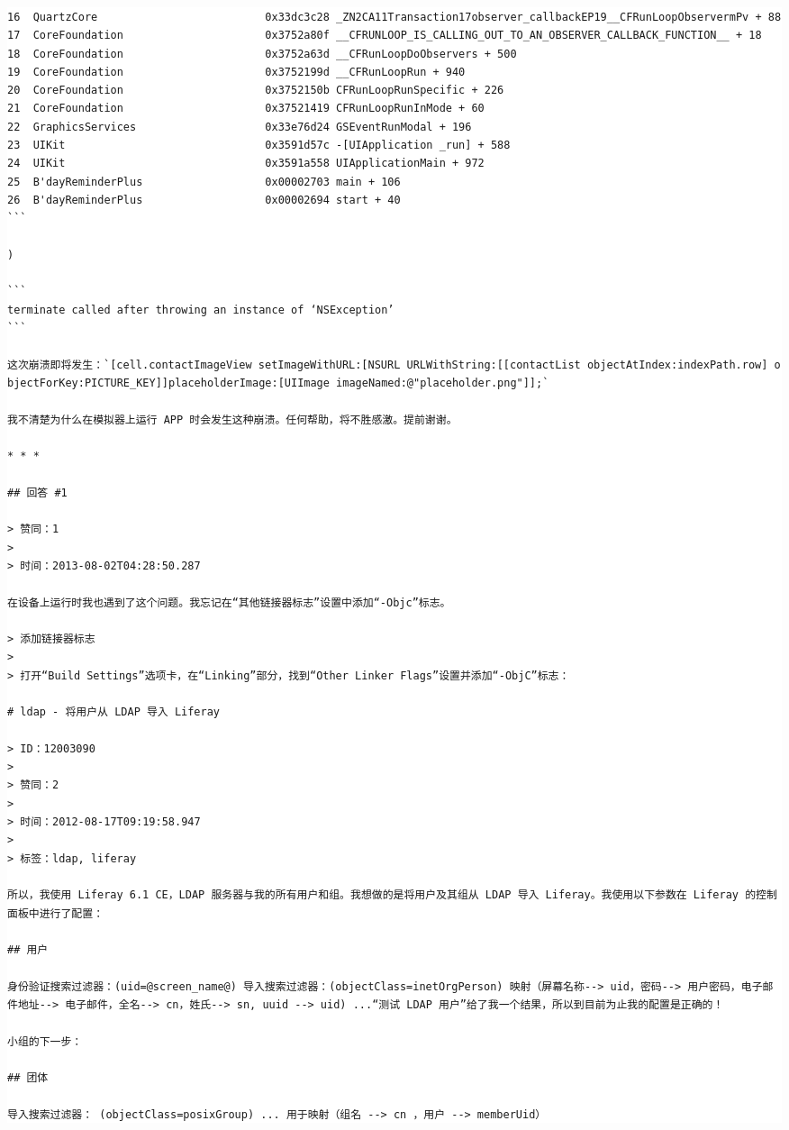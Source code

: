  `````
16  QuartzCore                          0x33dc3c28 _ZN2CA11Transaction17observer_callbackEP19__CFRunLoopObservermPv + 88
17  CoreFoundation                      0x3752a80f __CFRUNLOOP_IS_CALLING_OUT_TO_AN_OBSERVER_CALLBACK_FUNCTION__ + 18
18  CoreFoundation                      0x3752a63d __CFRunLoopDoObservers + 500
19  CoreFoundation                      0x3752199d __CFRunLoopRun + 940
20  CoreFoundation                      0x3752150b CFRunLoopRunSpecific + 226
21  CoreFoundation                      0x37521419 CFRunLoopRunInMode + 60
22  GraphicsServices                    0x33e76d24 GSEventRunModal + 196
23  UIKit                               0x3591d57c -[UIApplication _run] + 588
24  UIKit                               0x3591a558 UIApplicationMain + 972
25  B'dayReminderPlus                   0x00002703 main + 106
26  B'dayReminderPlus                   0x00002694 start + 40 
```

)

```
terminate called after throwing an instance of ‘NSException’ 
```

这次崩溃即将发生：`[cell.contactImageView setImageWithURL:[NSURL URLWithString:[[contactList objectAtIndex:indexPath.row] objectForKey:PICTURE_KEY]]placeholderImage:[UIImage imageNamed:@"placeholder.png"]];`

我不清楚为什么在模拟器上运行 APP 时会发生这种崩溃。任何帮助，将不胜感激。提前谢谢。

* * *

## 回答 #1

> 赞同：1
> 
> 时间：2013-08-02T04:28:50.287

在设备上运行时我也遇到了这个问题。我忘记在“其他链接器标志”设置中添加“-Objc”标志。

> 添加链接器标志
> 
> 打开“Build Settings”选项卡，在“Linking”部分，找到“Other Linker Flags”设置并添加“-ObjC”标志：

# ldap - 将用户从 LDAP 导入 Liferay

> ID：12003090
> 
> 赞同：2
> 
> 时间：2012-08-17T09:19:58.947
> 
> 标签：ldap, liferay

所以，我使用 Liferay 6.1 CE，LDAP 服务器与我的所有用户和组。我想做的是将用户及其组从 LDAP 导入 Liferay。我使用以下参数在 Liferay 的控制面板中进行了配置：

## 用户

身份验证搜索过滤器：(uid=@screen_name@) 导入搜索过滤器：(objectClass=inetOrgPerson) 映射（屏幕名称--> uid，密码--> 用户密码，电子邮件地址--> 电子邮件，全名--> cn，姓氏--> sn, uuid --> uid) ...“测试 LDAP 用户”给了我一个结果，所以到目前为止我的配置是正确的！

小组的下一步：

## 团体

导入搜索过滤器： (objectClass=posixGroup) ... 用于映射（组名 --> cn ，用户 --> memberUid）

 `````